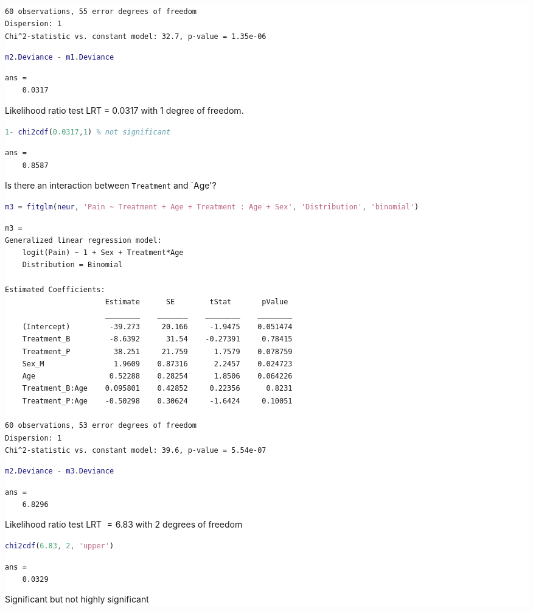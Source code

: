     60 observations, 55 error degrees of freedom
    Dispersion: 1
    Chi^2-statistic vs. constant model: 32.7, p-value = 1.35e-06



```matlab
m2.Deviance - m1.Deviance
```

    ans =
        0.0317


Likelihood ratio test LRT = $0.0317$ with 1 degree of freedom. 


```matlab
1- chi2cdf(0.0317,1) % not significant
```

    ans =
        0.8587


Is there an interaction between `Treatment` and `Age'?


```matlab
m3 = fitglm(neur, 'Pain ~ Treatment + Age + Treatment : Age + Sex', 'Distribution', 'binomial')
```

    m3 = 
    Generalized linear regression model:
        logit(Pain) ~ 1 + Sex + Treatment*Age
        Distribution = Binomial
    
    Estimated Coefficients:
                           Estimate      SE        tStat       pValue 
                           ________    _______    ________    ________
        (Intercept)         -39.273     20.166     -1.9475    0.051474
        Treatment_B         -8.6392      31.54    -0.27391     0.78415
        Treatment_P          38.251     21.759      1.7579    0.078759
        Sex_M                1.9609    0.87316      2.2457    0.024723
        Age                 0.52288    0.28254      1.8506    0.064226
        Treatment_B:Age    0.095801    0.42852     0.22356      0.8231
        Treatment_P:Age    -0.50298    0.30624     -1.6424     0.10051
    
    60 observations, 53 error degrees of freedom
    Dispersion: 1
    Chi^2-statistic vs. constant model: 39.6, p-value = 5.54e-07



```matlab
m2.Deviance - m3.Deviance
```

    ans =
        6.8296


Likelihood ratio test LRT $=6.83$ with 2 degrees of freedom


```matlab
chi2cdf(6.83, 2, 'upper')
```

    ans =
        0.0329


Significant but not highly significant


```matlab

```
